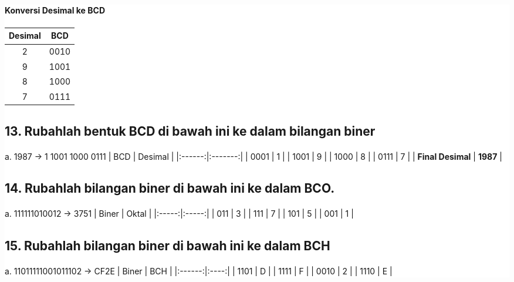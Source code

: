 
#### **Konversi Desimal ke BCD**
| Desimal | BCD   |
|:-------:|:----:|
| 2       | 0010 |
| 9       | 1001 |
| 8       | 1000 |
| 7       | 0111 |



## 13. Rubahlah bentuk BCD di bawah ini ke dalam bilangan biner

 a. 1987 → 1 1001 1000 0111
| BCD    | Desimal |
|:------:|:-------:|
| 0001   | 1      |
| 1001   | 9      |
| 1000   | 8      |
| 0111   | 7      |
| **Final Desimal** | **1987** |



## 14. Rubahlah bilangan biner di bawah ini ke dalam BCO.

a. 111111010012 → 3751
| Biner | Oktal |
|:-----:|:-----:|
| 011   | 3    |
| 111   | 7    |
| 101   | 5    |
| 001   | 1    |



## 15. Rubahlah bilangan biner di bawah ini ke dalam BCH

a. 11011111001011102 → CF2E
| Biner  | BCH  |
|:------:|:----:|
| 1101   | D   |
| 1111   | F   |
| 0010   | 2   |
| 1110   | E   |
